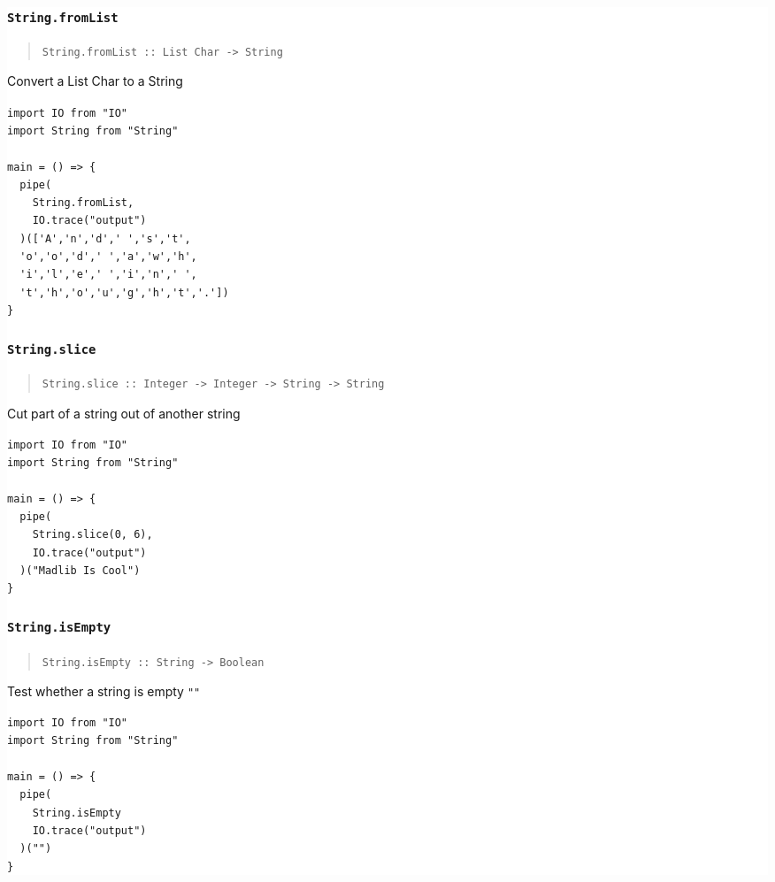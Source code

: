 ### `String.fromList`

> `String.fromList :: List Char -> String`

Convert a List Char to a String

```madlib
import IO from "IO"
import String from "String"

main = () => {
  pipe(
    String.fromList,
    IO.trace("output")
  )(['A','n','d',' ','s','t',
  'o','o','d',' ','a','w','h',
  'i','l','e',' ','i','n',' ',
  't','h','o','u','g','h','t','.'])
}
```

### `String.slice`

> `String.slice :: Integer -> Integer -> String -> String`

Cut part of a string out of another string

```madlib
import IO from "IO"
import String from "String"

main = () => {
  pipe(
    String.slice(0, 6),
    IO.trace("output")
  )("Madlib Is Cool")
}
```

### `String.isEmpty`

> `String.isEmpty :: String -> Boolean`

Test whether a string is empty `""`

```madlib
import IO from "IO"
import String from "String"

main = () => {
  pipe(
    String.isEmpty
    IO.trace("output")
  )("")
}
```

